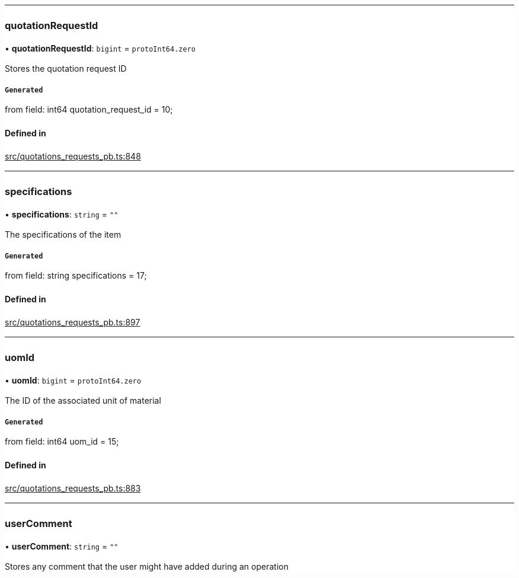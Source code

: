 ___

### quotationRequestId

• **quotationRequestId**: `bigint` = `protoInt64.zero`

Stores the quotation request ID

**`Generated`**

from field: int64 quotation_request_id = 10;

#### Defined in

[src/quotations_requests_pb.ts:848](https://github.com/Unaxiom/genesis-ts-sdk/blob/a265138/src/quotations_requests_pb.ts#L848)

___

### specifications

• **specifications**: `string` = `""`

The specifications of the item

**`Generated`**

from field: string specifications = 17;

#### Defined in

[src/quotations_requests_pb.ts:897](https://github.com/Unaxiom/genesis-ts-sdk/blob/a265138/src/quotations_requests_pb.ts#L897)

___

### uomId

• **uomId**: `bigint` = `protoInt64.zero`

The ID of the associated unit of material

**`Generated`**

from field: int64 uom_id = 15;

#### Defined in

[src/quotations_requests_pb.ts:883](https://github.com/Unaxiom/genesis-ts-sdk/blob/a265138/src/quotations_requests_pb.ts#L883)

___

### userComment

• **userComment**: `string` = `""`

Stores any comment that the user might have added during an operation
